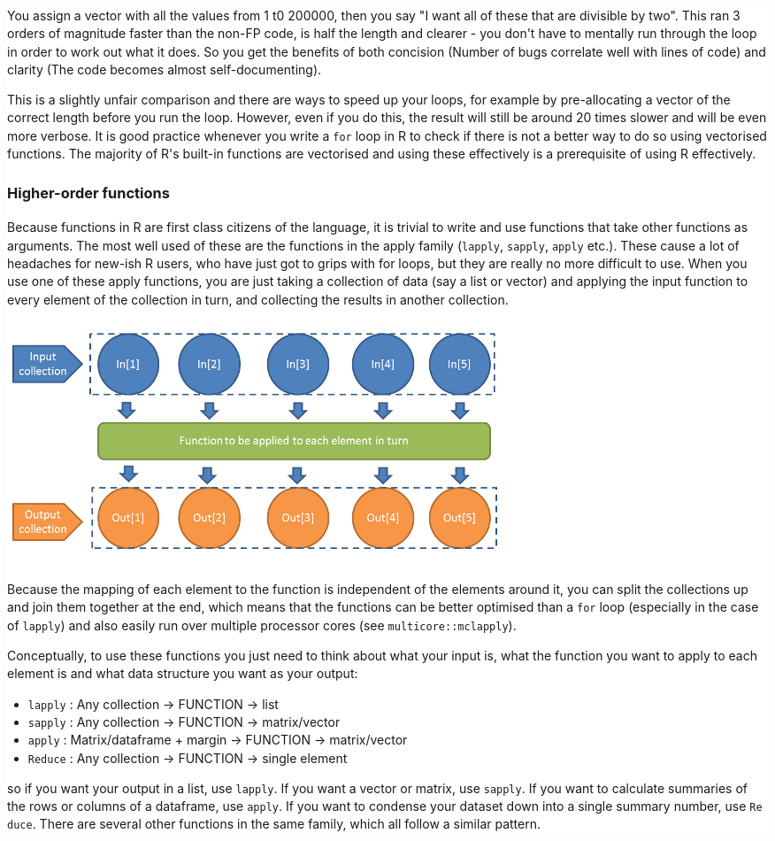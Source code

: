 
You assign a vector with all the values from 1 t0 200000, then you say "I want all of these that are divisible by two".  This ran 3 orders of magnitude faster than the non-FP code, is half the length and clearer - you don't have to mentally run through the loop in order to work out what it does.  So you get the benefits of both concision (Number of bugs correlate well with lines of code) and clarity (The code becomes almost self-documenting).

This is a slightly unfair comparison and there are ways to speed up your loops, for example by pre-allocating a vector of the correct length before you run the loop.  However, even if you do this, the result will still be around 20 times slower and will be even more verbose.  It is good practice whenever you write a `for` loop in R to check if there is not a better way to do so using vectorised functions. The majority of R's built-in functions are vectorised and using these effectively is a prerequisite of using R effectively.

### Higher-order functions

Because functions in R are first class citizens of the language, it is trivial to write and use functions that take other functions as arguments.  The most well used of these are the functions in the apply family (`lapply`, `sapply`, `apply` etc.).  These cause a lot of headaches for new-ish R users, who have just got to grips with for loops, but they are really no more difficult to use.  When you use one of these apply functions, you are just taking a collection of data (say a list or vector) and applying the input function to every element of the collection in turn, and collecting the results in another collection.

![Apply functions](/images/posts/apply_functions.png)

Because the mapping of each element to the function is independent of the elements around it, you can split the collections up and join them together at the end, which means that the functions can be better optimised than a `for` loop (especially in the case of `lapply`) and also easily run over multiple processor cores (see `multicore::mclapply`).

Conceptually, to use these functions you just need to think about what your input is, what the function you want to apply to each element is and what data structure you want as your output:

* `lapply` : Any collection -> FUNCTION -> list 
* `sapply` : Any collection -> FUNCTION -> matrix/vector
* `apply`  : Matrix/dataframe + margin -> FUNCTION -> matrix/vector
* `Reduce` : Any collection -> FUNCTION -> single element

so if you want your output in a list, use `lapply`. If you want a vector or matrix, use `sapply`.  If you want to calculate summaries of the rows or columns of a dataframe, use `apply`. If you want to condense your dataset down into a single summary number, use `Reduce`.  There are several other functions in the same family, which all follow a similar pattern.
